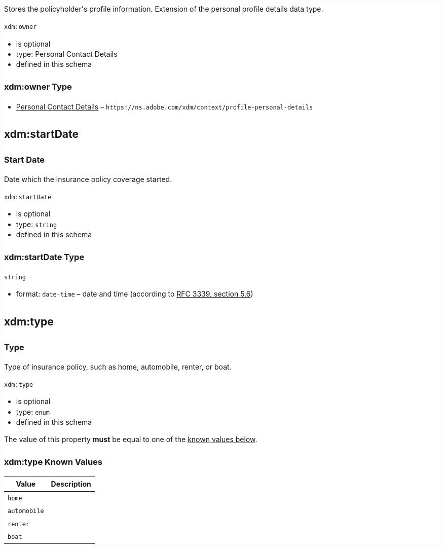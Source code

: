 Stores the policyholder's profile information. Extension of the personal profile details data type.

`xdm:owner`
* is optional
* type: Personal Contact Details
* defined in this schema

### xdm:owner Type


* [Personal Contact Details](../../fieldgroups/profile/profile-personal-details.schema.md) – `https://ns.adobe.com/xdm/context/profile-personal-details`





## xdm:startDate
### Start Date

Date which the insurance policy coverage started.

`xdm:startDate`
* is optional
* type: `string`
* defined in this schema

### xdm:startDate Type


`string`
* format: `date-time` – date and time (according to [RFC 3339, section 5.6](http://tools.ietf.org/html/rfc3339))






## xdm:type
### Type

Type of insurance policy, such as home, automobile, renter, or boat.

`xdm:type`
* is optional
* type: `enum`
* defined in this schema

The value of this property **must** be equal to one of the [known values below](#xdmtype-known-values).

### xdm:type Known Values
| Value | Description |
|-------|-------------|
| `home` |  |
| `automobile` |  |
| `renter` |  |
| `boat` |  |



